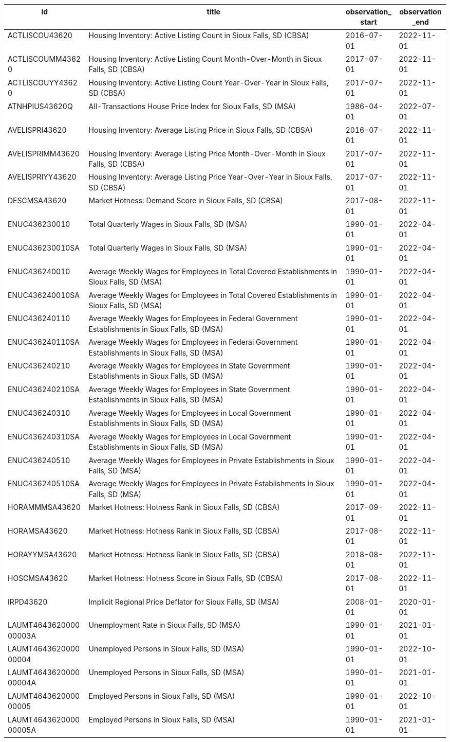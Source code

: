 | id                        | title                                                                                                            | observation_start   | observation_end   |
|---------------------------|------------------------------------------------------------------------------------------------------------------|---------------------|-------------------|
| ACTLISCOU43620            | Housing Inventory: Active Listing Count in Sioux Falls, SD (CBSA)                                                | 2016-07-01          | 2022-11-01        |
| ACTLISCOUMM43620          | Housing Inventory: Active Listing Count Month-Over-Month in Sioux Falls, SD (CBSA)                               | 2017-07-01          | 2022-11-01        |
| ACTLISCOUYY43620          | Housing Inventory: Active Listing Count Year-Over-Year in Sioux Falls, SD (CBSA)                                 | 2017-07-01          | 2022-11-01        |
| ATNHPIUS43620Q            | All-Transactions House Price Index for Sioux Falls, SD (MSA)                                                     | 1986-04-01          | 2022-07-01        |
| AVELISPRI43620            | Housing Inventory: Average Listing Price in Sioux Falls, SD (CBSA)                                               | 2016-07-01          | 2022-11-01        |
| AVELISPRIMM43620          | Housing Inventory: Average Listing Price Month-Over-Month in Sioux Falls, SD (CBSA)                              | 2017-07-01          | 2022-11-01        |
| AVELISPRIYY43620          | Housing Inventory: Average Listing Price Year-Over-Year in Sioux Falls, SD (CBSA)                                | 2017-07-01          | 2022-11-01        |
| DESCMSA43620              | Market Hotness: Demand Score in Sioux Falls, SD (CBSA)                                                           | 2017-08-01          | 2022-11-01        |
| ENUC436230010             | Total Quarterly Wages in Sioux Falls, SD (MSA)                                                                   | 1990-01-01          | 2022-04-01        |
| ENUC436230010SA           | Total Quarterly Wages in Sioux Falls, SD (MSA)                                                                   | 1990-01-01          | 2022-04-01        |
| ENUC436240010             | Average Weekly Wages for Employees in Total Covered Establishments in Sioux Falls, SD (MSA)                      | 1990-01-01          | 2022-04-01        |
| ENUC436240010SA           | Average Weekly Wages for Employees in Total Covered Establishments in Sioux Falls, SD (MSA)                      | 1990-01-01          | 2022-04-01        |
| ENUC436240110             | Average Weekly Wages for Employees in Federal Government Establishments in Sioux Falls, SD (MSA)                 | 1990-01-01          | 2022-04-01        |
| ENUC436240110SA           | Average Weekly Wages for Employees in Federal Government Establishments in Sioux Falls, SD (MSA)                 | 1990-01-01          | 2022-04-01        |
| ENUC436240210             | Average Weekly Wages for Employees in State Government Establishments in Sioux Falls, SD (MSA)                   | 1990-01-01          | 2022-04-01        |
| ENUC436240210SA           | Average Weekly Wages for Employees in State Government Establishments in Sioux Falls, SD (MSA)                   | 1990-01-01          | 2022-04-01        |
| ENUC436240310             | Average Weekly Wages for Employees in Local Government Establishments in Sioux Falls, SD (MSA)                   | 1990-01-01          | 2022-04-01        |
| ENUC436240310SA           | Average Weekly Wages for Employees in Local Government Establishments in Sioux Falls, SD (MSA)                   | 1990-01-01          | 2022-04-01        |
| ENUC436240510             | Average Weekly Wages for Employees in Private Establishments in Sioux Falls, SD (MSA)                            | 1990-01-01          | 2022-04-01        |
| ENUC436240510SA           | Average Weekly Wages for Employees in Private Establishments in Sioux Falls, SD (MSA)                            | 1990-01-01          | 2022-04-01        |
| HORAMMMSA43620            | Market Hotness: Hotness Rank in Sioux Falls, SD (CBSA)                                                           | 2017-09-01          | 2022-11-01        |
| HORAMSA43620              | Market Hotness: Hotness Rank in Sioux Falls, SD (CBSA)                                                           | 2017-08-01          | 2022-11-01        |
| HORAYYMSA43620            | Market Hotness: Hotness Rank in Sioux Falls, SD (CBSA)                                                           | 2018-08-01          | 2022-11-01        |
| HOSCMSA43620              | Market Hotness: Hotness Score in Sioux Falls, SD (CBSA)                                                          | 2017-08-01          | 2022-11-01        |
| IRPD43620                 | Implicit Regional Price Deflator for Sioux Falls, SD (MSA)                                                       | 2008-01-01          | 2020-01-01        |
| LAUMT464362000000003A     | Unemployment Rate in Sioux Falls, SD (MSA)                                                                       | 1990-01-01          | 2021-01-01        |
| LAUMT464362000000004      | Unemployed Persons in Sioux Falls, SD (MSA)                                                                      | 1990-01-01          | 2022-10-01        |
| LAUMT464362000000004A     | Unemployed Persons in Sioux Falls, SD (MSA)                                                                      | 1990-01-01          | 2021-01-01        |
| LAUMT464362000000005      | Employed Persons in Sioux Falls, SD (MSA)                                                                        | 1990-01-01          | 2022-10-01        |
| LAUMT464362000000005A     | Employed Persons in Sioux Falls, SD (MSA)                                                                        | 1990-01-01          | 2021-01-01        |